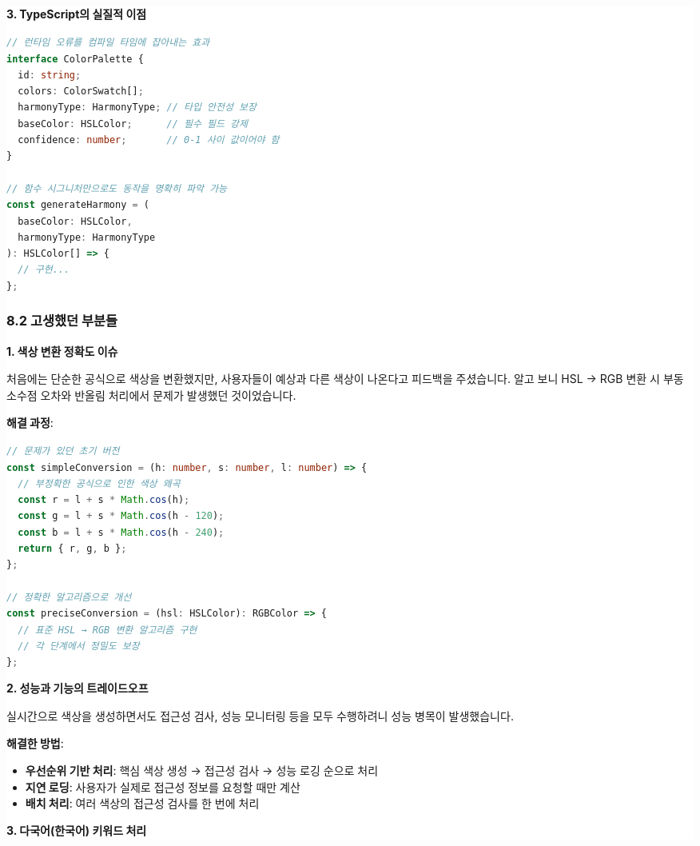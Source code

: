 **3. TypeScript의 실질적 이점**
```typescript
// 런타임 오류를 컴파일 타임에 잡아내는 효과
interface ColorPalette {
  id: string;
  colors: ColorSwatch[];
  harmonyType: HarmonyType; // 타입 안전성 보장
  baseColor: HSLColor;      // 필수 필드 강제
  confidence: number;       // 0-1 사이 값이어야 함
}

// 함수 시그니처만으로도 동작을 명확히 파악 가능
const generateHarmony = (
  baseColor: HSLColor,
  harmonyType: HarmonyType
): HSLColor[] => {
  // 구현...
};
```

### 8.2 고생했던 부분들

**1. 색상 변환 정확도 이슈**

처음에는 단순한 공식으로 색상을 변환했지만, 사용자들이 예상과 다른 색상이 나온다고 피드백을 주셨습니다. 알고 보니 HSL → RGB 변환 시 부동소수점 오차와 반올림 처리에서 문제가 발생했던 것이었습니다.

**해결 과정**:
```typescript
// 문제가 있던 초기 버전
const simpleConversion = (h: number, s: number, l: number) => {
  // 부정확한 공식으로 인한 색상 왜곡
  const r = l + s * Math.cos(h);
  const g = l + s * Math.cos(h - 120);
  const b = l + s * Math.cos(h - 240);
  return { r, g, b };
};

// 정확한 알고리즘으로 개선
const preciseConversion = (hsl: HSLColor): RGBColor => {
  // 표준 HSL → RGB 변환 알고리즘 구현
  // 각 단계에서 정밀도 보장
};
```

**2. 성능과 기능의 트레이드오프**

실시간으로 색상을 생성하면서도 접근성 검사, 성능 모니터링 등을 모두 수행하려니 성능 병목이 발생했습니다.

**해결한 방법**:
- **우선순위 기반 처리**: 핵심 색상 생성 → 접근성 검사 → 성능 로깅 순으로 처리
- **지연 로딩**: 사용자가 실제로 접근성 정보를 요청할 때만 계산
- **배치 처리**: 여러 색상의 접근성 검사를 한 번에 처리

**3. 다국어(한국어) 키워드 처리**
